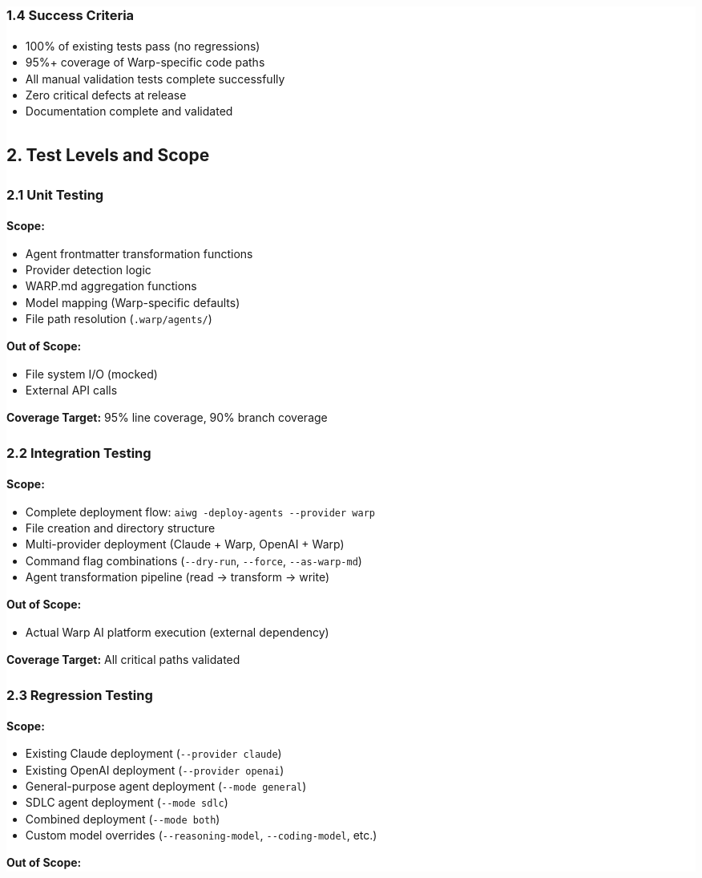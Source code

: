 ### 1.4 Success Criteria

- 100% of existing tests pass (no regressions)
- 95%+ coverage of Warp-specific code paths
- All manual validation tests complete successfully
- Zero critical defects at release
- Documentation complete and validated

## 2. Test Levels and Scope

### 2.1 Unit Testing

**Scope:**

- Agent frontmatter transformation functions
- Provider detection logic
- WARP.md aggregation functions
- Model mapping (Warp-specific defaults)
- File path resolution (`.warp/agents/`)

**Out of Scope:**

- File system I/O (mocked)
- External API calls

**Coverage Target:** 95% line coverage, 90% branch coverage

### 2.2 Integration Testing

**Scope:**

- Complete deployment flow: `aiwg -deploy-agents --provider warp`
- File creation and directory structure
- Multi-provider deployment (Claude + Warp, OpenAI + Warp)
- Command flag combinations (`--dry-run`, `--force`, `--as-warp-md`)
- Agent transformation pipeline (read → transform → write)

**Out of Scope:**

- Actual Warp AI platform execution (external dependency)

**Coverage Target:** All critical paths validated

### 2.3 Regression Testing

**Scope:**

- Existing Claude deployment (`--provider claude`)
- Existing OpenAI deployment (`--provider openai`)
- General-purpose agent deployment (`--mode general`)
- SDLC agent deployment (`--mode sdlc`)
- Combined deployment (`--mode both`)
- Custom model overrides (`--reasoning-model`, `--coding-model`, etc.)

**Out of Scope:**
